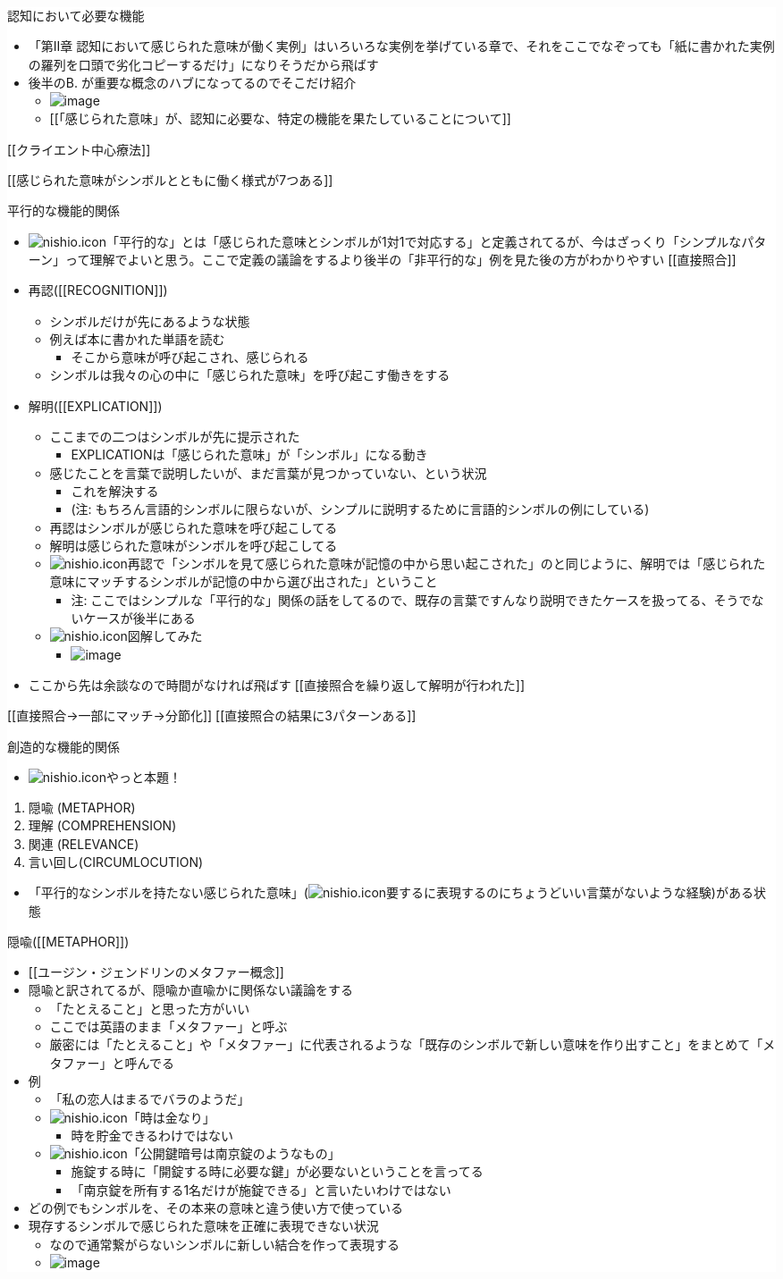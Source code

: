 認知において必要な機能
- 「第II章 認知において感じられた意味が働く実例」はいろいろな実例を挙げている章で、それをここでなぞっても「紙に書かれた実例の羅列を口頭で劣化コピーするだけ」になりそうだから飛ばす
- 後半のB. が重要な概念のハブになってるのでそこだけ紹介
    - ![image](https://gyazo.com/80284e1f5b6233c8c4c7c41dd18dbaa2/thumb/1000)
    - [[「感じられた意味」が、認知に必要な、特定の機能を果たしていることについて]]

[[クライエント中心療法]]

[[感じられた意味がシンボルとともに働く様式が7つある]]

平行的な機能的関係
- <img src='https://scrapbox.io/api/pages/nishio/nishio/icon' alt='nishio.icon' height="19.5"/>「平行的な」とは「感じられた意味とシンボルが1対1で対応する」と定義されてるが、今はざっくり「シンプルなパターン」って理解でよいと思う。ここで定義の議論をするより後半の「非平行的な」例を見た後の方がわかりやすい
[[直接照合]]

- 再認([[RECOGNITION]])
    - シンボルだけが先にあるような状態
    - 例えば本に書かれた単語を読む
        - そこから意味が呼び起こされ、感じられる
    - シンボルは我々の心の中に「感じられた意味」を呼び起こす働きをする
- 解明([[EXPLICATION]])
    - ここまでの二つはシンボルが先に提示された
        - EXPLICATIONは「感じられた意味」が「シンボル」になる動き
    - 感じたことを言葉で説明したいが、まだ言葉が見つかっていない、という状況
        - これを解決する
        - (注: もちろん言語的シンボルに限らないが、シンプルに説明するために言語的シンボルの例にしている)
    - 再認はシンボルが感じられた意味を呼び起こしてる
    - 解明は感じられた意味がシンボルを呼び起こしてる
    - <img src='https://scrapbox.io/api/pages/nishio/nishio/icon' alt='nishio.icon' height="19.5"/>再認で「シンボルを見て感じられた意味が記憶の中から思い起こされた」のと同じように、解明では「感じられた意味にマッチするシンボルが記憶の中から選び出された」ということ
        - 注: ここではシンプルな「平行的な」関係の話をしてるので、既存の言葉ですんなり説明できたケースを扱ってる、そうでないケースが後半にある
    - <img src='https://scrapbox.io/api/pages/nishio/nishio/icon' alt='nishio.icon' height="19.5"/>図解してみた
        - ![image](https://gyazo.com/d249c04f3bc1d0dfe14f18fc1225d4bb/thumb/1000)
- ここから先は余談なので時間がなければ飛ばす
[[直接照合を繰り返して解明が行われた]]

[[直接照合→一部にマッチ→分節化]]
[[直接照合の結果に3パターンある]]

創造的な機能的関係
- <img src='https://scrapbox.io/api/pages/nishio/nishio/icon' alt='nishio.icon' height="19.5"/>やっと本題！
1. 隠喩 (METAPHOR)
2. 理解 (COMPREHENSION)
3. 関連 (RELEVANCE)
4. 言い回し(CIRCUMLOCUTION)
- 「平行的なシンボルを持たない感じられた意味」(<img src='https://scrapbox.io/api/pages/nishio/nishio/icon' alt='nishio.icon' height="19.5"/>要するに表現するのにちょうどいい言葉がないような経験)がある状態

隠喩([[METAPHOR]])
- [[ユージン・ジェンドリンのメタファー概念]]
- 隠喩と訳されてるが、隠喩か直喩かに関係ない議論をする
    - 「たとえること」と思った方がいい
    - ここでは英語のまま「メタファー」と呼ぶ
    - 厳密には「たとえること」や「メタファー」に代表されるような「既存のシンボルで新しい意味を作り出すこと」をまとめて「メタファー」と呼んでる
- 例
    - 「私の恋人はまるでバラのようだ」
    - <img src='https://scrapbox.io/api/pages/nishio/nishio/icon' alt='nishio.icon' height="19.5"/>「時は金なり」
        - 時を貯金できるわけではない
    - <img src='https://scrapbox.io/api/pages/nishio/nishio/icon' alt='nishio.icon' height="19.5"/>「公開鍵暗号は南京錠のようなもの」
        - 施錠する時に「開錠する時に必要な鍵」が必要ないということを言ってる
        - 「南京錠を所有する1名だけが施錠できる」と言いたいわけではない
- どの例でもシンボルを、その本来の意味と違う使い方で使っている
- 現存するシンボルで感じられた意味を正確に表現できない状況
    - なので通常繋がらないシンボルに新しい結合を作って表現する
    - ![image](https://gyazo.com/2cbb5bf6041b0c7ce470ad6387c512dd/thumb/1000)